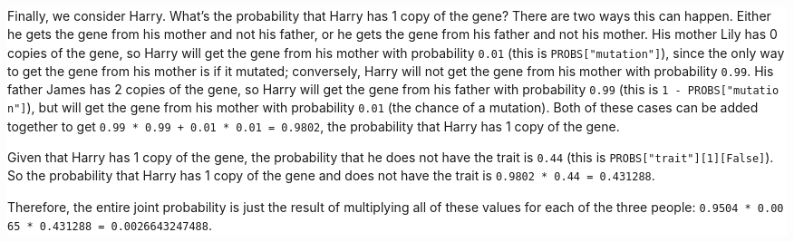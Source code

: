 <p>Finally, we consider Harry. What’s the probability that Harry has 1 copy of the gene? There are two ways this can happen. Either he gets the gene from his mother and not his father, or he gets the gene from his father and not his mother. His mother Lily has 0 copies of the gene, so Harry will get the gene from his mother with probability <code class="language-plaintext highlighter-rouge">0.01</code> (this is <code class="language-plaintext highlighter-rouge">PROBS["mutation"]</code>), since the only way to get the gene from his mother is if it mutated; conversely, Harry will not get the gene from his mother with probability <code class="language-plaintext highlighter-rouge">0.99</code>. His father James has 2 copies of the gene, so Harry will get the gene from his father with probability <code class="language-plaintext highlighter-rouge">0.99</code> (this is <code class="language-plaintext highlighter-rouge">1 - PROBS["mutation"]</code>), but will get the gene from his mother with probability <code class="language-plaintext highlighter-rouge">0.01</code> (the chance of a mutation). Both of these cases can be added together to get <code class="language-plaintext highlighter-rouge">0.99 * 0.99 + 0.01 * 0.01 = 0.9802</code>, the probability that Harry has 1 copy of the gene.</p>

<p>Given that Harry has 1 copy of the gene, the probability that he does not have the trait is <code class="language-plaintext highlighter-rouge">0.44</code> (this is <code class="language-plaintext highlighter-rouge">PROBS["trait"][1][False]</code>). So the probability that Harry has 1 copy of the gene and does not have the trait is <code class="language-plaintext highlighter-rouge">0.9802 * 0.44 = 0.431288</code>.</p>

<p>Therefore, the entire joint probability is just the result of multiplying all of these values for each of the three people: <code class="language-plaintext highlighter-rouge">0.9504 * 0.0065 * 0.431288 = 0.0026643247488</code>.</p>
